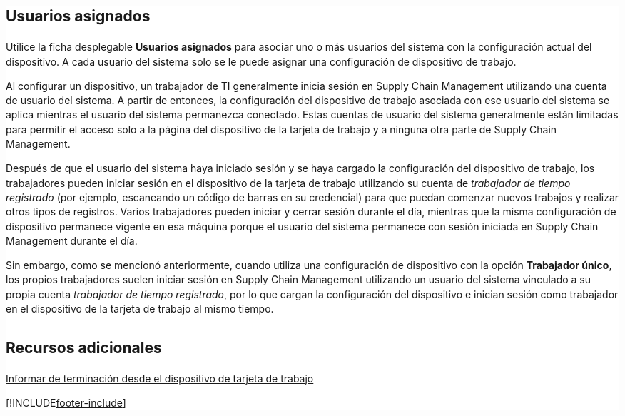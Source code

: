 <a name="assigned-users"></a>

## <a name="assigned-users"></a>Usuarios asignados

Utilice la ficha desplegable **Usuarios asignados** para asociar uno o más usuarios del sistema con la configuración actual del dispositivo. A cada usuario del sistema solo se le puede asignar una configuración de dispositivo de trabajo.

Al configurar un dispositivo, un trabajador de TI generalmente inicia sesión en Supply Chain Management utilizando una cuenta de usuario del sistema. A partir de entonces, la configuración del dispositivo de trabajo asociada con ese usuario del sistema se aplica mientras el usuario del sistema permanezca conectado. Estas cuentas de usuario del sistema generalmente están limitadas para permitir el acceso solo a la página del dispositivo de la tarjeta de trabajo y a ninguna otra parte de Supply Chain Management.

Después de que el usuario del sistema haya iniciado sesión y se haya cargado la configuración del dispositivo de trabajo, los trabajadores pueden iniciar sesión en el dispositivo de la tarjeta de trabajo utilizando su cuenta de *trabajador de tiempo registrado* (por ejemplo, escaneando un código de barras en su credencial) para que puedan comenzar nuevos trabajos y realizar otros tipos de registros. Varios trabajadores pueden iniciar y cerrar sesión durante el día, mientras que la misma configuración de dispositivo permanece vigente en esa máquina porque el usuario del sistema permanece con sesión iniciada en Supply Chain Management durante el día.

Sin embargo, como se mencionó anteriormente, cuando utiliza una configuración de dispositivo con la opción **Trabajador único**, los propios trabajadores suelen iniciar sesión en Supply Chain Management utilizando un usuario del sistema vinculado a su propia cuenta *trabajador de tiempo registrado*, por lo que cargan la configuración del dispositivo e inician sesión como trabajador en el dispositivo de la tarjeta de trabajo al mismo tiempo.

## <a name="additional-resources"></a>Recursos adicionales

[Informar de terminación desde el dispositivo de tarjeta de trabajo](report-finished-job-device.md)


[!INCLUDE[footer-include](../../includes/footer-banner.md)]